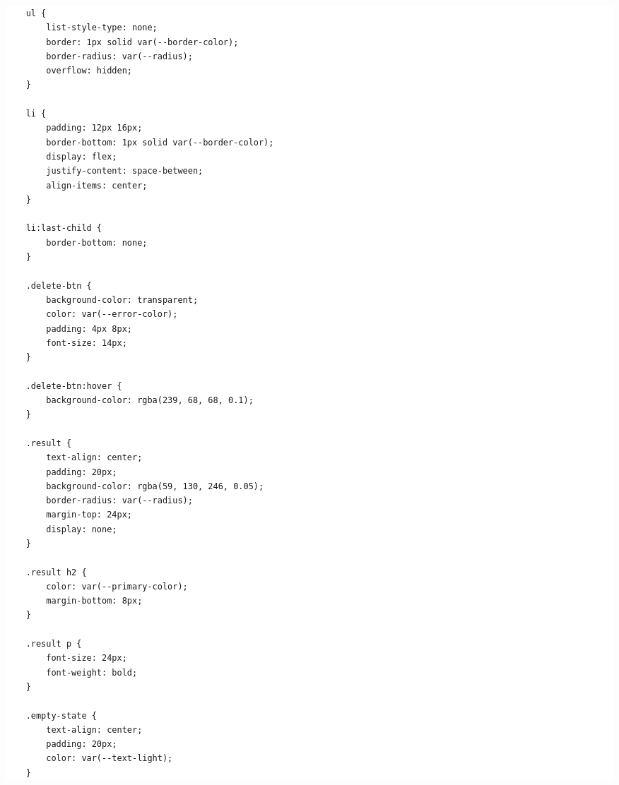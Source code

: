         ul {
            list-style-type: none;
            border: 1px solid var(--border-color);
            border-radius: var(--radius);
            overflow: hidden;
        }

        li {
            padding: 12px 16px;
            border-bottom: 1px solid var(--border-color);
            display: flex;
            justify-content: space-between;
            align-items: center;
        }

        li:last-child {
            border-bottom: none;
        }

        .delete-btn {
            background-color: transparent;
            color: var(--error-color);
            padding: 4px 8px;
            font-size: 14px;
        }

        .delete-btn:hover {
            background-color: rgba(239, 68, 68, 0.1);
        }

        .result {
            text-align: center;
            padding: 20px;
            background-color: rgba(59, 130, 246, 0.05);
            border-radius: var(--radius);
            margin-top: 24px;
            display: none;
        }

        .result h2 {
            color: var(--primary-color);
            margin-bottom: 8px;
        }

        .result p {
            font-size: 24px;
            font-weight: bold;
        }

        .empty-state {
            text-align: center;
            padding: 20px;
            color: var(--text-light);
        }
